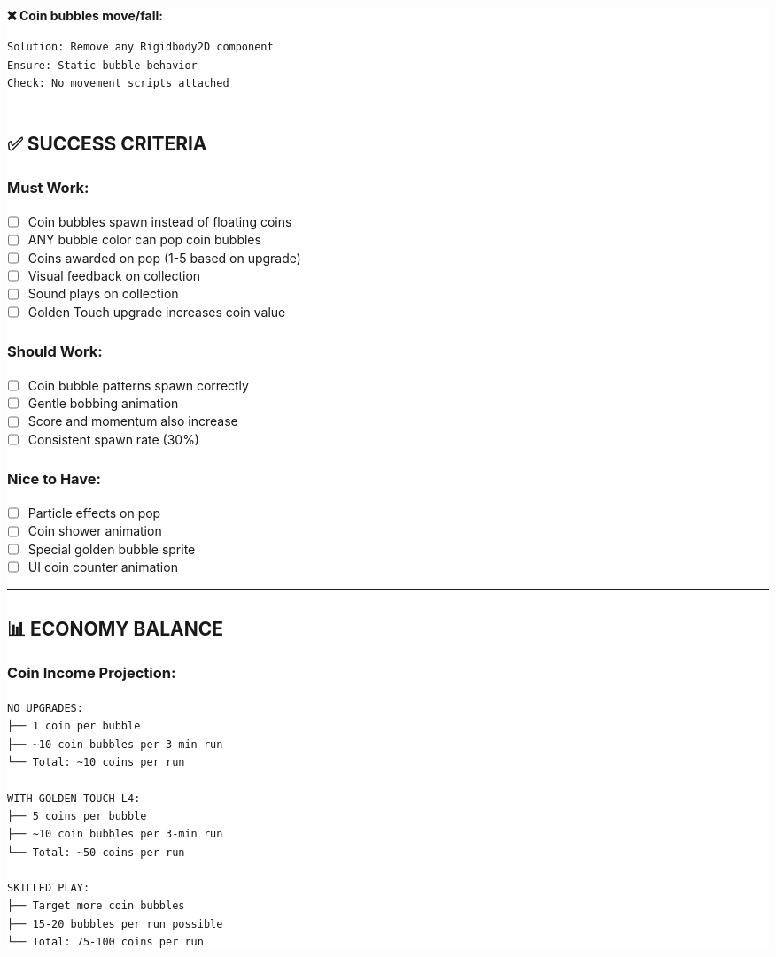 **❌ Coin bubbles move/fall:**
```
Solution: Remove any Rigidbody2D component
Ensure: Static bubble behavior
Check: No movement scripts attached
```

---

## ✅ SUCCESS CRITERIA

### Must Work:
- [ ] Coin bubbles spawn instead of floating coins
- [ ] ANY bubble color can pop coin bubbles
- [ ] Coins awarded on pop (1-5 based on upgrade)
- [ ] Visual feedback on collection
- [ ] Sound plays on collection
- [ ] Golden Touch upgrade increases coin value

### Should Work:
- [ ] Coin bubble patterns spawn correctly
- [ ] Gentle bobbing animation
- [ ] Score and momentum also increase
- [ ] Consistent spawn rate (30%)

### Nice to Have:
- [ ] Particle effects on pop
- [ ] Coin shower animation
- [ ] Special golden bubble sprite
- [ ] UI coin counter animation

---

## 📊 ECONOMY BALANCE

### Coin Income Projection:
```
NO UPGRADES:
├── 1 coin per bubble
├── ~10 coin bubbles per 3-min run
└── Total: ~10 coins per run

WITH GOLDEN TOUCH L4:
├── 5 coins per bubble
├── ~10 coin bubbles per 3-min run
└── Total: ~50 coins per run

SKILLED PLAY:
├── Target more coin bubbles
├── 15-20 bubbles per run possible
└── Total: 75-100 coins per run
```
